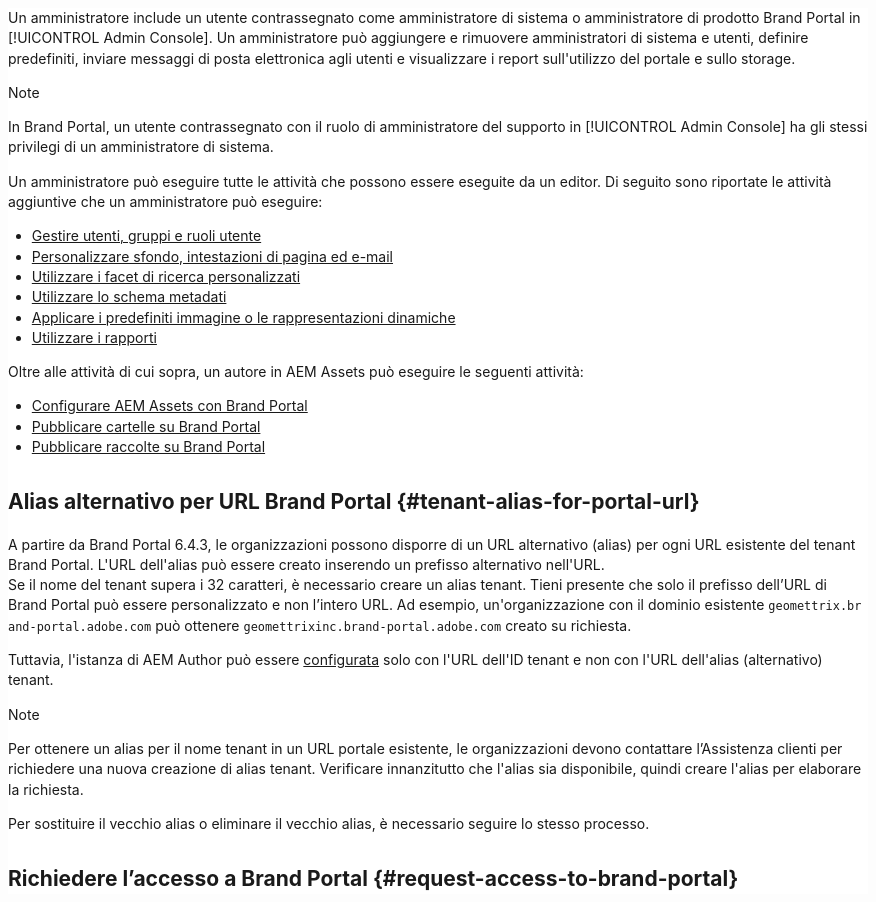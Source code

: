 Un amministratore include un utente contrassegnato come amministratore di sistema o amministratore di prodotto Brand Portal in [!UICONTROL Admin Console]. Un amministratore può aggiungere e rimuovere amministratori di sistema e utenti, definire predefiniti, inviare messaggi di posta elettronica agli utenti e visualizzare i report sull&#39;utilizzo del portale e sullo storage.

>[!NOTE]
>
>In Brand Portal, un utente contrassegnato con il ruolo di amministratore del supporto in [!UICONTROL Admin Console] ha gli stessi privilegi di un amministratore di sistema.

Un amministratore può eseguire tutte le attività che possono essere eseguite da un editor. Di seguito sono riportate le attività aggiuntive che un amministratore può eseguire:

* [Gestire utenti, gruppi e ruoli utente](brand-portal-adding-users.md)
* [Personalizzare sfondo, intestazioni di pagina ed e-mail](brand-portal-branding.md)
* [Utilizzare i facet di ricerca personalizzati](brand-portal-search-facets.md)
* [Utilizzare lo schema metadati](brand-portal-metadata-schemas.md)
* [Applicare i predefiniti immagine o le rappresentazioni dinamiche](brand-portal-image-presets.md)
* [Utilizzare i rapporti](brand-portal-reports.md)

Oltre alle attività di cui sopra, un autore in AEM Assets può eseguire le seguenti attività:

* [Configurare AEM Assets con Brand Portal](../using/configure-aem-assets-with-brand-portal.md)
* [Pubblicare cartelle su Brand Portal](https://experienceleague.adobe.com/it/docs/experience-manager-65/content/assets/brandportal/brand-portal-publish-folder)
* [Pubblicare raccolte su Brand Portal](https://experienceleague.adobe.com/it/docs/experience-manager-65/content/assets/brandportal/brand-portal-publish-collection)

## Alias alternativo per URL Brand Portal {#tenant-alias-for-portal-url}

A partire da Brand Portal 6.4.3, le organizzazioni possono disporre di un URL alternativo (alias) per ogni URL esistente del tenant Brand Portal. L&#39;URL dell&#39;alias può essere creato inserendo un prefisso alternativo nell&#39;URL.\
Se il nome del tenant supera i 32 caratteri, è necessario creare un alias tenant.
Tieni presente che solo il prefisso dell’URL di Brand Portal può essere personalizzato e non l’intero URL. Ad esempio, un&#39;organizzazione con il dominio esistente `geomettrix.brand-portal.adobe.com` può ottenere `geomettrixinc.brand-portal.adobe.com` creato su richiesta.

Tuttavia, l&#39;istanza di AEM Author può essere [configurata](../using/configure-aem-assets-with-brand-portal.md) solo con l&#39;URL dell&#39;ID tenant e non con l&#39;URL dell&#39;alias (alternativo) tenant.

>[!NOTE]
>
>Per ottenere un alias per il nome tenant in un URL portale esistente, le organizzazioni devono contattare l’Assistenza clienti per richiedere una nuova creazione di alias tenant. Verificare innanzitutto che l&#39;alias sia disponibile, quindi creare l&#39;alias per elaborare la richiesta.
>
>Per sostituire il vecchio alias o eliminare il vecchio alias, è necessario seguire lo stesso processo.

## Richiedere l’accesso a Brand Portal {#request-access-to-brand-portal}
